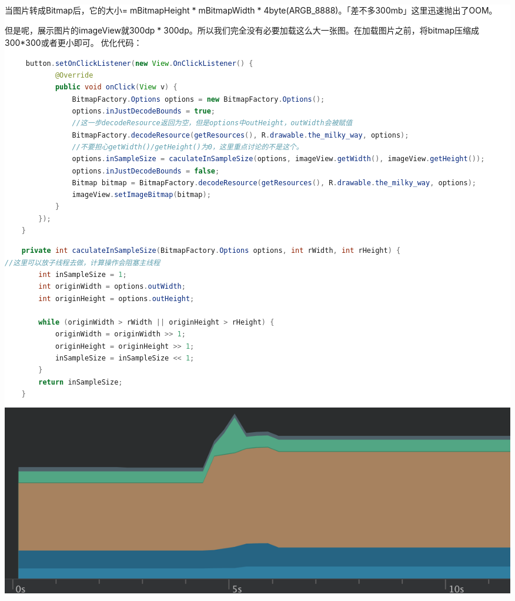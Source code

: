 当图片转成Bitmap后，它的大小= mBitmapHeight * mBitmapWidth * 4byte(ARGB_8888)。「差不多300mb」这里迅速抛出了OOM。

但是呢，展示图片的imageView就300dp * 300dp。所以我们完全没有必要加载这么大一张图。在加载图片之前，将bitmap压缩成300*300或者更小即可。
优化代码：

```java
     button.setOnClickListener(new View.OnClickListener() {
            @Override
            public void onClick(View v) {
                BitmapFactory.Options options = new BitmapFactory.Options();
                options.inJustDecodeBounds = true;
                //这一步decodeResource返回为空，但是options中outHeight，outWidth会被赋值
                BitmapFactory.decodeResource(getResources(), R.drawable.the_milky_way, options);
                //不要担心getWidth()/getHeight()为0，这里重点讨论的不是这个。
                options.inSampleSize = caculateInSampleSize(options, imageView.getWidth(), imageView.getHeight());
                options.inJustDecodeBounds = false;
                Bitmap bitmap = BitmapFactory.decodeResource(getResources(), R.drawable.the_milky_way, options);
                imageView.setImageBitmap(bitmap);
            }
        });
    }
```

```java
    private int caculateInSampleSize(BitmapFactory.Options options, int rWidth, int rHeight) {
//这里可以放子线程去做，计算操作会阻塞主线程
        int inSampleSize = 1;
        int originWidth = options.outWidth;
        int originHeight = options.outHeight;

        while (originWidth > rWidth || originHeight > rHeight) {
            originWidth = originWidth >> 1;
            originHeight = originHeight >> 1;
            inSampleSize = inSampleSize << 1;
        }
        return inSampleSize;
    }
```
![!](https://github.com/DingoDemon/AndroidNotes/blob/master/LinkPics/bitmap/bitmap_11.png?raw=true)
